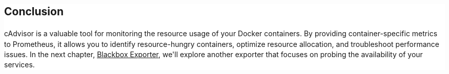 ## Conclusion

cAdvisor is a valuable tool for monitoring the resource usage of your Docker containers. By providing container-specific metrics to Prometheus, it allows you to identify resource-hungry containers, optimize resource allocation, and troubleshoot performance issues. In the next chapter, [Blackbox Exporter](06_blackbox_exporter_.md), we'll explore another exporter that focuses on probing the availability of your services.


